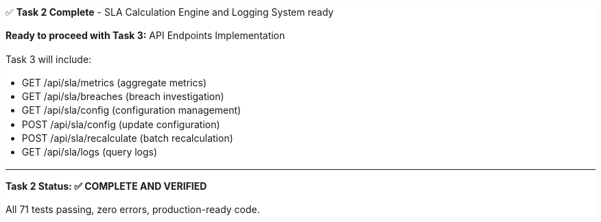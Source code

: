 ✅ **Task 2 Complete** - SLA Calculation Engine and Logging System ready

**Ready to proceed with Task 3:** API Endpoints Implementation

Task 3 will include:
- GET /api/sla/metrics (aggregate metrics)
- GET /api/sla/breaches (breach investigation)
- GET /api/sla/config (configuration management)
- POST /api/sla/config (update configuration)
- POST /api/sla/recalculate (batch recalculation)
- GET /api/sla/logs (query logs)

---

**Task 2 Status: ✅ COMPLETE AND VERIFIED**

All 71 tests passing, zero errors, production-ready code.
